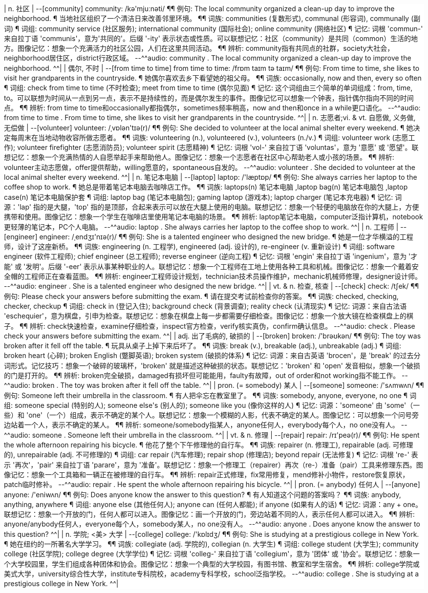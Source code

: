| n. 社区 | --[community] community: /kə'mjuːnəti/ ¶¶ 例句: The local community organized a clean-up day to improve the neighborhood. ¶ 当地社区组织了一个清洁日来改善邻里环境。 ¶¶ 词族: communities (复数形式), communal (形容词), communally (副词) ¶ 词组: community service (社区服务); international community (国际社会); online community (网络社区) ¶ 记忆: 词根 'commun-' 来自拉丁语 'communis'，意为'共同的'。后缀 '-ity' 表示状态或性质。可以联想记忆：社区（community）是共同（common）生活的地方。图像记忆：想象一个充满活力的社区公园，人们在这里共同活动。 ¶¶ 辨析: community指有共同点的社群，society大社会，neighborhood居住区，district行政区域。 --^^audio: community . The local community organized a clean-up day to improve the neighborhood. ^^|
| 偶尔, 不时 | --[from time to time] from time to time: /frɒm taɪm tə taɪm/ ¶¶ 例句: From time to time, she likes to visit her grandparents in the countryside. ¶ 她偶尔喜欢去乡下看望她的祖父母。 ¶¶ 词族: occasionally, now and then, every so often ¶ 词组: check from time to time (不时检查); meet from time to time (偶尔见面) ¶ 记忆: 这个词组由三个简单的单词组成：from, time, to。可以联想为时间从一点到另一点，表示不是持续性的，而是偶尔发生的事件。图像记忆可以想象一个钟表，指针偶尔指向不同的时间点。 ¶¶ 辨析: from time to time和occasionally都指偶尔，sometimes频率稍高，now and then和once in a while更口语化。 --^^audio: from time to time . From time to time, she likes to visit her grandparents in the countryside. ^^|
| n. 志愿者;vi. & vt. 自愿做, 义务做, 无偿做 | --[volunteer] volunteer: /ˌvɒlən'tɪə(r)/ ¶¶ 例句: She decided to volunteer at the local animal shelter every weekend. ¶ 她决定每周末在当地动物收容所做志愿者。 ¶¶ 词族: volunteering (n.), volunteered (v.), volunteers (n./v.) ¶ 词组: volunteer work (志愿工作); volunteer firefighter (志愿消防员); volunteer spirit (志愿精神) ¶ 记忆: 词根 'vol-' 来自拉丁语 'voluntas'，意为 '意愿' 或 '愿望'。联想记忆：想象一个充满热情的人自愿举起手来帮助他人。图像记忆：想象一个志愿者在社区中心帮助老人或小孩的场景。 ¶¶ 辨析: volunteer主动志愿做，offer提供帮助，willing愿意的，spontaneous自发的。 --^^audio: volunteer . She decided to volunteer at the local animal shelter every weekend. ^^|
| n. 笔记本电脑 | --[laptop] laptop: /'læptɒp/ ¶¶ 例句: She always carries her laptop to the coffee shop to work. ¶ 她总是带着笔记本电脑去咖啡店工作。 ¶¶ 词族: laptops(n) 笔记本电脑 ,laptop bag(n) 笔记本电脑包 ,laptop case(n) 笔记本电脑保护套 ¶ 词组: laptop bag (笔记本电脑包); gaming laptop (游戏本); laptop charger (笔记本充电器) ¶ 记忆: 词源：'lap' 指的是大腿，'top' 指的是顶部，合起来表示可以放在大腿上使用的电脑。联想记忆：想象一个轻便的电脑放在你的大腿上，方便携带和使用。图像记忆：想象一个学生在咖啡店里使用笔记本电脑的场景。 ¶¶ 辨析: laptop笔记本电脑，computer泛指计算机，notebook更轻薄的笔记本，PC个人电脑。 --^^audio: laptop . She always carries her laptop to the coffee shop to work. ^^|
| n. 工程师 | --[engineer] engineer: /ˌendʒɪ'nɪə(r)/ ¶¶ 例句: She is a talented engineer who designed the new bridge. ¶ 她是一位才华横溢的工程师，设计了这座新桥。 ¶¶ 词族: engineering (n. 工程学), engineered (adj. 设计的), re-engineer (v. 重新设计) ¶ 词组: software engineer (软件工程师); chief engineer (总工程师); reverse engineer (逆向工程) ¶ 记忆: 词根 'engin' 来自拉丁语 'ingenium'，意为 '才能' 或 '发明'。后缀 '-eer' 表示从事某种职业的人。联想记忆：想象一个工程师在工地上使用各种工具和机械。图像记忆：想象一个戴着安全帽的工程师正在查看蓝图。 ¶¶ 辨析: engineer工程师设计规划，technician技术员操作维护，mechanic机械师修理，designer设计师。 --^^audio: engineer . She is a talented engineer who designed the new bridge. ^^|
| vt. & n. 检查, 核查 | --[check] check: /tʃek/ ¶¶ 例句: Please check your answers before submitting the exam. ¶ 请在提交考试前检查你的答案。 ¶¶ 词族: checked, checking, checker, checkup ¶ 词组: check in (登记入住); background check (背景调查); reality check (认清现实) ¶ 记忆: 词源：来自古法语 'eschequier'，意为棋盘，引申为检查。联想记忆：想象在棋盘上每一步都需要仔细检查。图像记忆：想象一个放大镜在检查棋盘上的棋子。 ¶¶ 辨析: check快速检查，examine仔细检查，inspect官方检查，verify核实真伪，confirm确认信息。 --^^audio: check . Please check your answers before submitting the exam. ^^|
| adj. 出了毛病的, 破损的 | --[broken] broken: /'brəʊkən/ ¶¶ 例句: The toy was broken after it fell off the table. ¶ 玩具从桌子上掉下来后坏了。 ¶¶ 词族: break (v.), breakable (adj.), unbreakable (adj.) ¶ 词组: broken heart (心碎); broken English (蹩脚英语); broken system (破损的体系) ¶ 记忆: 词源：来自古英语 'brocen'，是 'break' 的过去分词形式。记忆技巧：想象一个破碎的玻璃杯，'broken' 就是描述这种破损的状态。联想记忆：'broken' 和 'open' 发音相似，想象一个破损的门是打开的。 ¶¶ 辨析: broken完全破损，damaged有损坏但可能能用，faulty有故障，out of order和not working指不能工作。 --^^audio: broken . The toy was broken after it fell off the table. ^^|
| pron. (= somebody) 某人 | --[someone] someone: /'sʌmwʌn/ ¶¶ 例句: Someone left their umbrella in the classroom. ¶ 有人把伞忘在教室里了。 ¶¶ 词族: somebody, anyone, everyone, no one ¶ 词组: someone special (特别的人); someone else's (别人的); someone like you (像你这样的人) ¶ 记忆: 词源：'someone' 由 'some'（一些）和 'one'（一个）组成，表示不确定的某个人。联想记忆：想象一个模糊的人影，代表不确定的某人。图像记忆：可以想象一个问号旁边站着一个人，表示不确定的某人。 ¶¶ 辨析: someone/somebody指某人，anyone任何人，everybody每个人，no one没有人。 --^^audio: someone . Someone left their umbrella in the classroom. ^^|
| vt. & n. 修理 | --[repair] repair: /rɪ'peə(r)/ ¶¶ 例句: He spent the whole afternoon repairing his bicycle. ¶ 他花了整个下午修理他的自行车。 ¶¶ 词族: repairer (n. 修理工), repairable (adj. 可修理的), unrepairable (adj. 不可修理的) ¶ 词组: car repair (汽车修理); repair shop (修理店); beyond repair (无法修复) ¶ 记忆: 词根 're-' 表示 '再次'，'pair' 来自拉丁语 'parare'，意为 '准备'。联想记忆：想象一个修理工（repairer）再次（re-）准备（pair）工具来修理东西。图像记忆：想象一个工具箱和一辆正在被修理的自行车。 ¶¶ 辨析: repair正式修理，fix常用修复，mend修补小物件，restore恢复原状，patch临时修补。 --^^audio: repair . He spent the whole afternoon repairing his bicycle. ^^|
| pron. (= anybody) 任何人 | --[anyone] anyone: /'eniwʌn/ ¶¶ 例句: Does anyone know the answer to this question? ¶ 有人知道这个问题的答案吗？ ¶¶ 词族: anybody, anything, anywhere ¶ 词组: anyone else (其他任何人); anyone can (任何人都能); if anyone (如果有人的话) ¶ 记忆: 词源：any + one。联想记忆：想象一个开放的门，任何人都可以进入。图像记忆：画一个开放的门，旁边站着不同的人，表示任何人都可以进入。 ¶¶ 辨析: anyone/anybody任何人，everyone每个人，somebody某人，no one没有人。 --^^audio: anyone . Does anyone know the answer to this question? ^^|
| n. 学院; <美> 大学 | --[college] college: /'kɒlɪdʒ/ ¶¶ 例句: She is studying at a prestigious college in New York. ¶ 她在纽约的一所著名大学学习。 ¶¶ 词族: collegiate (adj. 学院的), collegian (n. 大学生) ¶ 词组: college student (大学生); community college (社区学院); college degree (大学学位) ¶ 记忆: 词根 'colleg-' 来自拉丁语 'collegium'，意为 '团体' 或 '协会'。联想记忆：想象一个大学校园里，学生们组成各种团体和协会。图像记忆：想象一个典型的大学校园，有图书馆、教室和学生宿舍。 ¶¶ 辨析: college学院或美式大学，university综合性大学，institute专科院校，academy专科学校，school泛指学校。 --^^audio: college . She is studying at a prestigious college in New York. ^^|